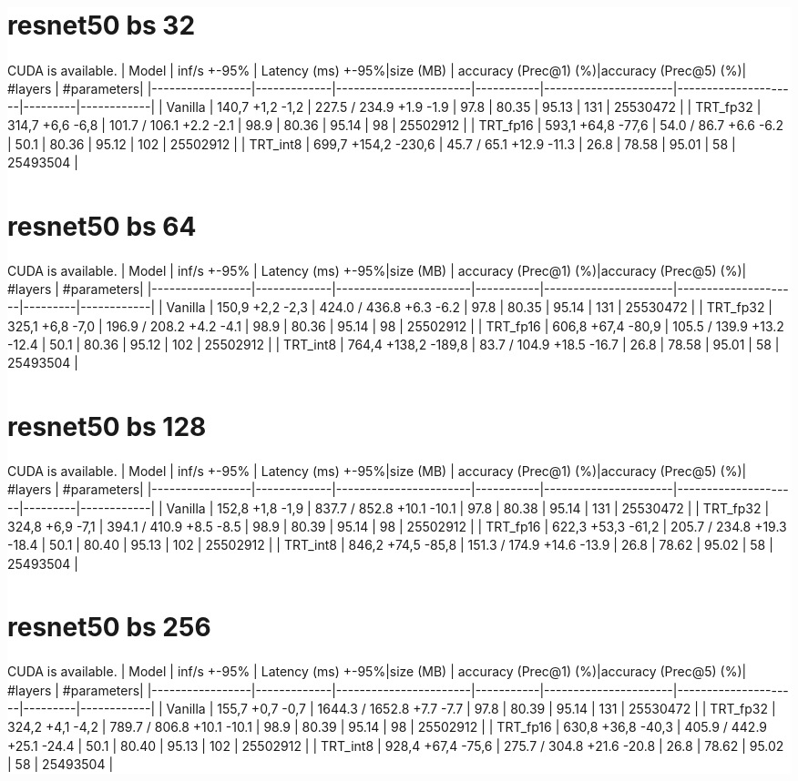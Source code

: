 # resnet50 bs 32
 
CUDA is available.
|  Model          | inf/s +-95% | Latency (ms) +-95%|size (MB)  | accuracy (Prec@1) (%)|accuracy (Prec@5) (%)| #layers | #parameters|
|-----------------|-------------|-----------------------|-----------|----------------------|---------------------|---------|------------|
| Vanilla         |  140,7  +1,2 -1,2 | 227.5 / 234.9   +1.9 -1.9 |  97.8      | 80.35                | 95.13               | 131     | 25530472   |
| TRT_fp32        |  314,7  +6,6 -6,8 | 101.7 / 106.1   +2.2 -2.1 |  98.9      | 80.36                | 95.14               | 98      | 25502912   |
| TRT_fp16        |  593,1  +64,8 -77,6 |  54.0 / 86.7    +6.6 -6.2 |  50.1      | 80.36                | 95.12               | 102     | 25502912   |
| TRT_int8        |  699,7  +154,2 -230,6 |  45.7 / 65.1    +12.9 -11.3 |  26.8      | 78.58                | 95.01               | 58      | 25493504   |

# resnet50 bs 64
 
CUDA is available.
|  Model          | inf/s +-95% | Latency (ms) +-95%|size (MB)  | accuracy (Prec@1) (%)|accuracy (Prec@5) (%)| #layers | #parameters|
|-----------------|-------------|-----------------------|-----------|----------------------|---------------------|---------|------------|
| Vanilla         |  150,9  +2,2 -2,3 | 424.0 / 436.8   +6.3 -6.2 |  97.8      | 80.35                | 95.14               | 131     | 25530472   |
| TRT_fp32        |  325,1  +6,8 -7,0 | 196.9 / 208.2   +4.2 -4.1 |  98.9      | 80.36                | 95.14               | 98      | 25502912   |
| TRT_fp16        |  606,8  +67,4 -80,9 | 105.5 / 139.9   +13.2 -12.4 |  50.1      | 80.36                | 95.12               | 102     | 25502912   |
| TRT_int8        |  764,4  +138,2 -189,8 |  83.7 / 104.9   +18.5 -16.7 |  26.8      | 78.58                | 95.01               | 58      | 25493504   |

# resnet50 bs 128
 
CUDA is available.
|  Model          | inf/s +-95% | Latency (ms) +-95%|size (MB)  | accuracy (Prec@1) (%)|accuracy (Prec@5) (%)| #layers | #parameters|
|-----------------|-------------|-----------------------|-----------|----------------------|---------------------|---------|------------|
| Vanilla         |  152,8  +1,8 -1,9 | 837.7 / 852.8   +10.1 -10.1 |  97.8      | 80.38                | 95.14               | 131     | 25530472   |
| TRT_fp32        |  324,8  +6,9 -7,1 | 394.1 / 410.9   +8.5 -8.5 |  98.9      | 80.39                | 95.14               | 98      | 25502912   |
| TRT_fp16        |  622,3  +53,3 -61,2 | 205.7 / 234.8   +19.3 -18.4 |  50.1      | 80.40                | 95.13               | 102     | 25502912   |
| TRT_int8        |  846,2  +74,5 -85,8 | 151.3 / 174.9   +14.6 -13.9 |  26.8      | 78.62                | 95.02               | 58      | 25493504   |

# resnet50 bs 256
 
CUDA is available.
|  Model          | inf/s +-95% | Latency (ms) +-95%|size (MB)  | accuracy (Prec@1) (%)|accuracy (Prec@5) (%)| #layers | #parameters|
|-----------------|-------------|-----------------------|-----------|----------------------|---------------------|---------|------------|
| Vanilla         |  155,7  +0,7 -0,7 | 1644.3 / 1652.8  +7.7 -7.7 |  97.8      | 80.39                | 95.14               | 131     | 25530472   |
| TRT_fp32        |  324,2  +4,1 -4,2 | 789.7 / 806.8   +10.1 -10.1 |  98.9      | 80.39                | 95.14               | 98      | 25502912   |
| TRT_fp16        |  630,8  +36,8 -40,3 | 405.9 / 442.9   +25.1 -24.4 |  50.1      | 80.40                | 95.13               | 102     | 25502912   |
| TRT_int8        |  928,4  +67,4 -75,6 | 275.7 / 304.8   +21.6 -20.8 |  26.8      | 78.62                | 95.02               | 58      | 25493504   |
